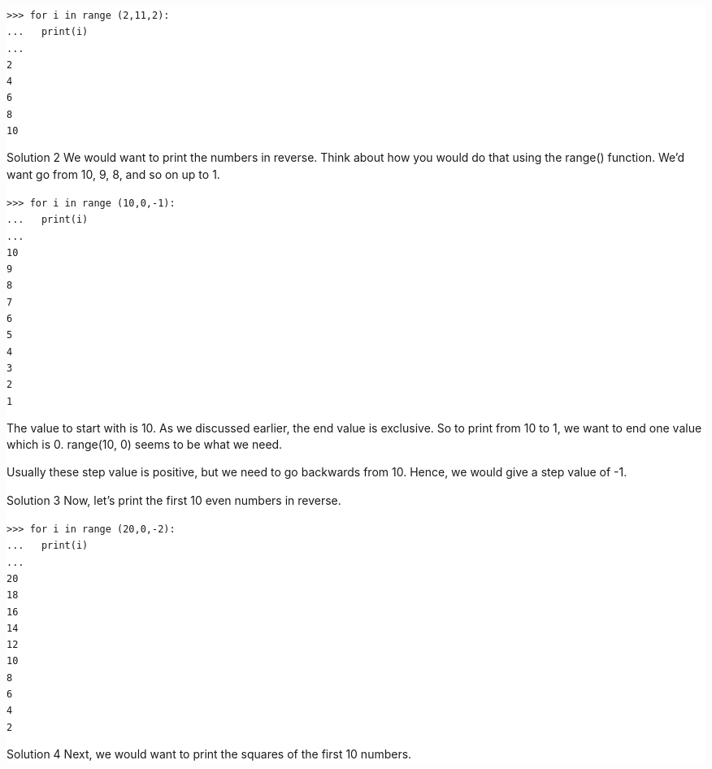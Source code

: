 ```
>>> for i in range (2,11,2):
...   print(i)
...
2
4
6
8
10
```

Solution 2 We would want to print the numbers in reverse. Think about how you would do that using the range() function. We’d want go from 10, 9, 8, and so on up to 1.

```
>>> for i in range (10,0,-1):
...   print(i)
...
10
9
8
7
6
5
4
3
2
1
```

The value to start with is 10. As we discussed earlier, the end value is exclusive. So to print from 10 to 1, we want to end one value which is 0. range(10, 0) seems to be what we need.

Usually these step value is positive, but we need to go backwards from 10. Hence, we would give a step value of -1.

Solution 3 Now, let’s print the first 10 even numbers in reverse.

```
>>> for i in range (20,0,-2):
...   print(i)
...
20
18
16
14
12
10
8
6
4
2
```

Solution 4 Next, we would want to print the squares of the first 10 numbers.

